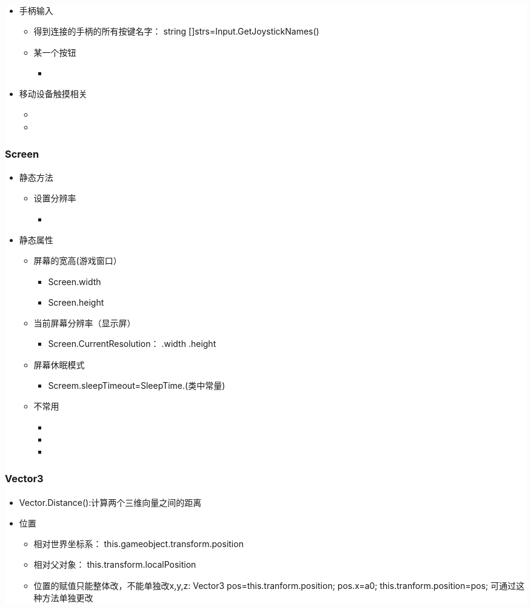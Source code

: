 - 手柄输入

	- 得到连接的手柄的所有按键名字：
string []strs=Input.GetJoystickNames()

	- 某一个按钮

		-  

- 移动设备触摸相关

	-  

	-  

### Screen

- 静态方法

	- 设置分辨率

		-  

- 静态属性

	- 屏幕的宽高(游戏窗口）

		- Screen.width

		- Screen.height

	- 当前屏幕分辨率（显示屏）

		- Screen.CurrentResolution：
.width    .height

	- 屏幕休眠模式

		- Screem.sleepTimeout=SleepTime.(类中常量)

	- 不常用

		-  

		-  

		-  

### Vector3

- Vector.Distance():计算两个三维向量之间的距离

- 位置

	- 相对世界坐标系：
this.gameobject.transform.position

	- 相对父对象：
this.transform.localPosition

	- 位置的赋值只能整体改，不能单独改x,y,z:
Vector3 pos=this.tranform.position;
pos.x=a0;
this.tranform.position=pos;
可通过这种方法单独更改
